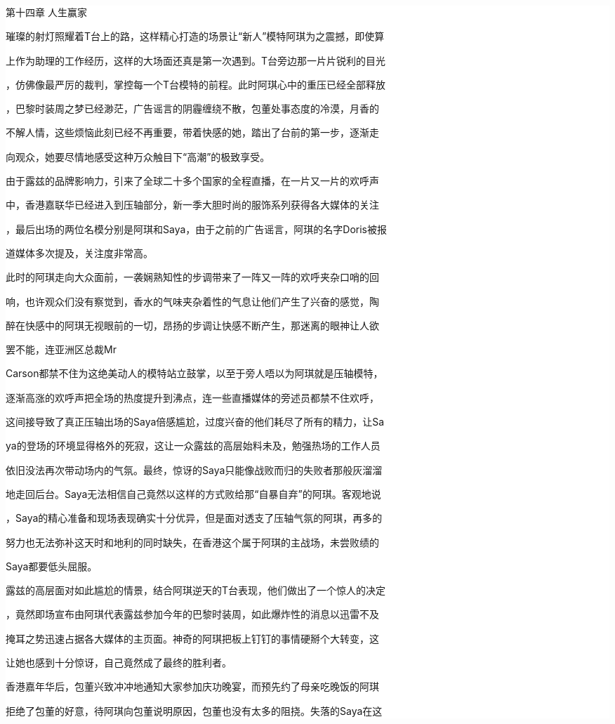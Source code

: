 



第十四章 人生赢家



璀璨的射灯照耀着T台上的路，这样精心打造的场景让“新人”模特阿琪为之震撼，即使算

上作为助理的工作经历，这样的大场面还真是第一次遇到。T台旁边那一片片锐利的目光

，仿佛像最严厉的裁判，掌控每一个T台模特的前程。此时阿琪心中的重压已经全部释放

，巴黎时装周之梦已经渺茫，广告谣言的阴霾缠绕不散，包董处事态度的冷漠，月香的

不解人情，这些烦恼此刻已经不再重要，带着快感的她，踏出了台前的第一步，逐渐走

向观众，她要尽情地感受这种万众触目下“高潮”的极致享受。

由于露兹的品牌影响力，引来了全球二十多个国家的全程直播，在一片又一片的欢呼声

中，香港嘉联华已经进入到压轴部分，新一季大胆时尚的服饰系列获得各大媒体的关注

，最后出场的两位名模分别是阿琪和Saya，由于之前的广告谣言，阿琪的名字Doris被报

道媒体多次提及，关注度非常高。

此时的阿琪走向大众面前，一袭娴熟知性的步调带来了一阵又一阵的欢呼夹杂口哨的回

响，也许观众们没有察觉到，香水的气味夹杂着性的气息让他们产生了兴奋的感觉，陶

醉在快感中的阿琪无视眼前的一切，昂扬的步调让快感不断产生，那迷离的眼神让人欲

罢不能，连亚洲区总裁Mr

Carson都禁不住为这绝美动人的模特站立鼓掌，以至于旁人唔以为阿琪就是压轴模特，

逐渐高涨的欢呼声把全场的热度提升到沸点，连一些直播媒体的旁述员都禁不住欢呼，

这间接导致了真正压轴出场的Saya倍感尴尬，过度兴奋的他们耗尽了所有的精力，让Sa

ya的登场的环境显得格外的死寂，这让一众露兹的高层始料未及，勉强热场的工作人员

依旧没法再次带动场内的气氛。最终，惊讶的Saya只能像战败而归的失败者那般灰溜溜

地走回后台。Saya无法相信自己竟然以这样的方式败给那“自暴自弃”的阿琪。客观地说

，Saya的精心准备和现场表现确实十分优异，但是面对透支了压轴气氛的阿琪，再多的

努力也无法弥补这天时和地利的同时缺失，在香港这个属于阿琪的主战场，未尝败绩的

Saya都要低头屈服。



露兹的高层面对如此尴尬的情景，结合阿琪逆天的T台表现，他们做出了一个惊人的决定

，竟然即场宣布由阿琪代表露兹参加今年的巴黎时装周，如此爆炸性的消息以迅雷不及

掩耳之势迅速占据各大媒体的主页面。神奇的阿琪把板上钉钉的事情硬掰个大转变，这

让她也感到十分惊讶，自己竟然成了最终的胜利者。

香港嘉年华后，包董兴致冲冲地通知大家参加庆功晚宴，而预先约了母亲吃晚饭的阿琪

拒绝了包董的好意，待阿琪向包董说明原因，包董也没有太多的阻挠。失落的Saya在这

